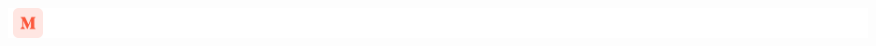 <a href="https://medium.com/@4990" target="blank"><img align="center" src="./images/medium.svg" alt="@crasride" height="30" width="40" /></a>